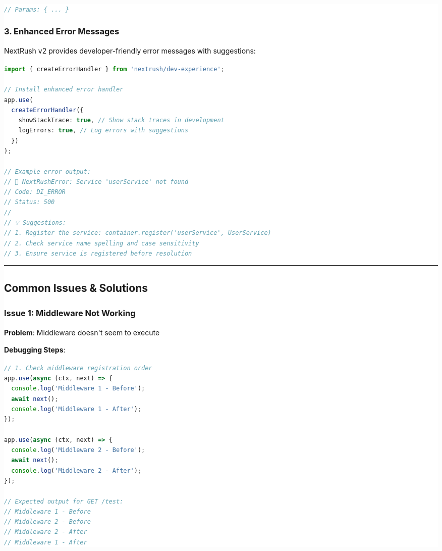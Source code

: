 ```typescript
// Params: { ... }
```

### 3. Enhanced Error Messages

NextRush v2 provides developer-friendly error messages with suggestions:

```typescript
import { createErrorHandler } from 'nextrush/dev-experience';

// Install enhanced error handler
app.use(
  createErrorHandler({
    showStackTrace: true, // Show stack traces in development
    logErrors: true, // Log errors with suggestions
  })
);

// Example error output:
// 🚨 NextRushError: Service 'userService' not found
// Code: DI_ERROR
// Status: 500
//
// 💡 Suggestions:
// 1. Register the service: container.register('userService', UserService)
// 2. Check service name spelling and case sensitivity
// 3. Ensure service is registered before resolution
```

---

## Common Issues & Solutions

### Issue 1: Middleware Not Working

**Problem**: Middleware doesn't seem to execute

**Debugging Steps**:

```typescript
// 1. Check middleware registration order
app.use(async (ctx, next) => {
  console.log('Middleware 1 - Before');
  await next();
  console.log('Middleware 1 - After');
});

app.use(async (ctx, next) => {
  console.log('Middleware 2 - Before');
  await next();
  console.log('Middleware 2 - After');
});

// Expected output for GET /test:
// Middleware 1 - Before
// Middleware 2 - Before
// Middleware 2 - After
// Middleware 1 - After
```

